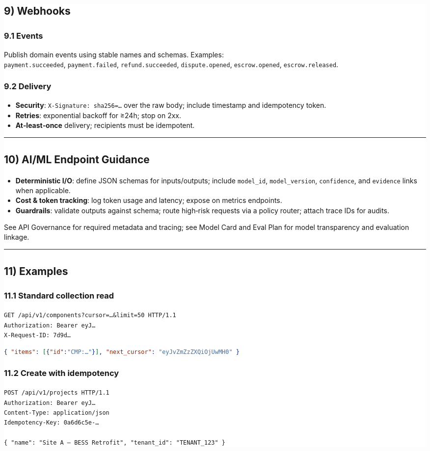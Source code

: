 
## 9) Webhooks

### 9.1 Events
Publish domain events using stable names and schemas. Examples:  
`payment.succeeded`, `payment.failed`, `refund.succeeded`, `dispute.opened`, `escrow.opened`, `escrow.released`.

### 9.2 Delivery
- **Security**: `X-Signature: sha256=…` over the raw body; include timestamp and idempotency token.  
- **Retries**: exponential backoff for ≥24h; stop on 2xx.  
- **At‑least‑once** delivery; recipients must be idempotent.

---

## 10) AI/ML Endpoint Guidance

- **Deterministic I/O**: define JSON schemas for inputs/outputs; include `model_id`, `model_version`, `confidence`, and `evidence` links when applicable.  
- **Cost & token tracking**: log token usage and latency; expose on metrics endpoints.  
- **Guardrails**: validate outputs against schema; route high‑risk requests via a policy router; attach trace IDs for audits.

See API Governance for required metadata and tracing; see Model Card and Eval Plan for model transparency and evaluation linkage.

---

## 11) Examples

### 11.1 Standard collection read

```http
GET /api/v1/components?cursor=…&limit=50 HTTP/1.1
Authorization: Bearer eyJ…
X-Request-ID: 7d9d…
```

```json
{ "items": [{"id":"CMP:…"}], "next_cursor": "eyJvZmZzZXQiOjUwMH0" }
```

### 11.2 Create with idempotency

```http
POST /api/v1/projects HTTP/1.1
Authorization: Bearer eyJ…
Content-Type: application/json
Idempotency-Key: 0a6d6c5e-…

{ "name": "Site A – BESS Retrofit", "tenant_id": "TENANT_123" }
```
